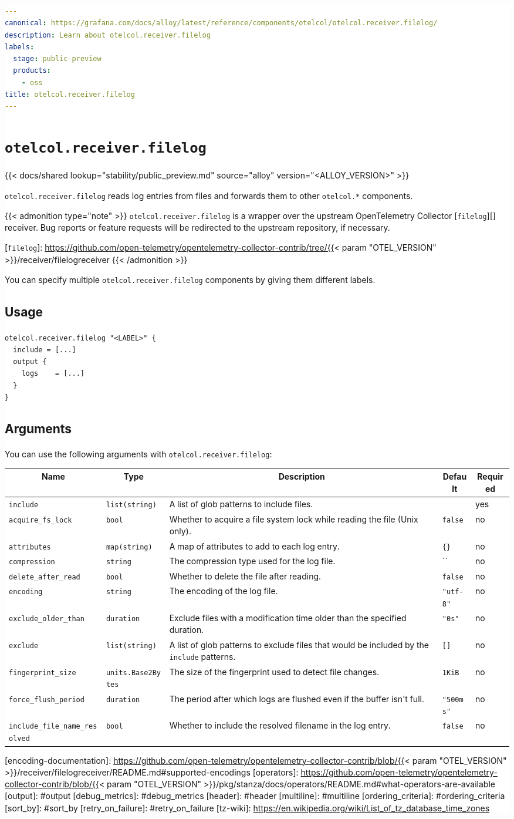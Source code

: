 ```yaml
---
canonical: https://grafana.com/docs/alloy/latest/reference/components/otelcol/otelcol.receiver.filelog/
description: Learn about otelcol.receiver.filelog
labels:
  stage: public-preview
  products:
    - oss
title: otelcol.receiver.filelog
---
```


# `otelcol.receiver.filelog`

{{< docs/shared lookup="stability/public_preview.md" source="alloy" version="<ALLOY_VERSION>" >}}

`otelcol.receiver.filelog` reads log entries from files and forwards them to other `otelcol.*` components.

{{< admonition type="note" >}}
`otelcol.receiver.filelog` is a wrapper over the upstream OpenTelemetry Collector [`filelog`][] receiver.
Bug reports or feature requests will be redirected to the upstream repository, if necessary.

[`filelog`]: https://github.com/open-telemetry/opentelemetry-collector-contrib/tree/{{< param "OTEL_VERSION" >}}/receiver/filelogreceiver
{{< /admonition >}}

You can specify multiple `otelcol.receiver.filelog` components by giving them different labels.

## Usage

```alloy
otelcol.receiver.filelog "<LABEL>" {
  include = [...]
  output {
    logs    = [...]
  }
}
```

## Arguments

You can use the following arguments with `otelcol.receiver.filelog`:

| Name                            | Type                       | Description                                                                                | Default   | Required |
| ------------------------------- | -------------------------- | ------------------------------------------------------------------------------------------ | --------- | -------- |
| `include`                       | `list(string)`             | A list of glob patterns to include files.                                                  |           | yes      |
| `acquire_fs_lock`               | `bool`                     | Whether to acquire a file system lock while reading the file (Unix only).                  | `false`   | no       |
| `attributes`                    | `map(string)`              | A map of attributes to add to each log entry.                                              | `{}`      | no       |
| `compression`                   | `string`                   | The compression type used for the log file.                                                | ``        | no       |
| `delete_after_read`             | `bool`                     | Whether to delete the file after reading.                                                  | `false`   | no       |
| `encoding`                      | `string`                   | The encoding of the log file.                                                              | `"utf-8"` | no       |
| `exclude_older_than`            | `duration`                 | Exclude files with a modification time older than the specified duration.                  | `"0s"`    | no       |
| `exclude`                       | `list(string)`             | A list of glob patterns to exclude files that would be included by the `include` patterns. | `[]`      | no       |
| `fingerprint_size`              | `units.Base2Bytes`         | The size of the fingerprint used to detect file changes.                                   | `1KiB`    | no       |
| `force_flush_period`            | `duration`                 | The period after which logs are flushed even if the buffer isn't full.                     | `"500ms"` | no       |
| `include_file_name_resolved`    | `bool`                     | Whether to include the resolved filename in the log entry.                                 | `false`   | no       |

[encoding-documentation]: https://github.com/open-telemetry/opentelemetry-collector-contrib/blob/{{< param "OTEL_VERSION" >}}/receiver/filelogreceiver/README.md#supported-encodings
[operators]: https://github.com/open-telemetry/opentelemetry-collector-contrib/blob/{{< param "OTEL_VERSION" >}}/pkg/stanza/docs/operators/README.md#what-operators-are-available
[output]: #output
[debug_metrics]: #debug_metrics
[header]: #header
[multiline]: #multiline
[ordering_criteria]: #ordering_criteria
[sort_by]: #sort_by
[retry_on_failure]: #retry_on_failure
[tz-wiki]: https://en.wikipedia.org/wiki/List_of_tz_database_time_zones